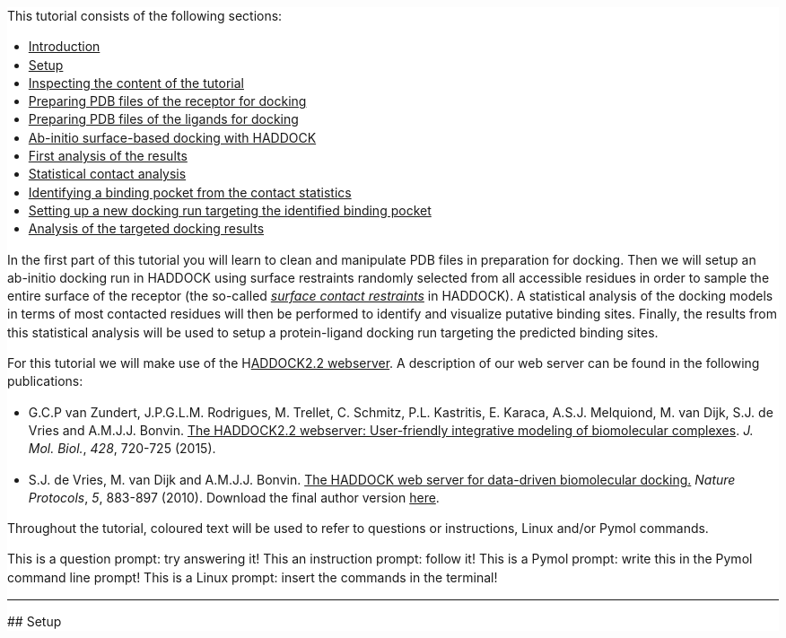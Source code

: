 This tutorial consists of the following sections:

* [Introduction](#introduction)
* [Setup](#setup)
* [Inspecting the content of the tutorial](#inspecting-the-content-of-the-tutorial)
* [Preparing PDB files of the receptor for docking](#preparing-pdb-files-of-the-receptor-for-docking)
* [Preparing PDB files of the ligands for docking](#preparing-pdb-files-of-the-ligands-for-docking)
* [Ab-initio surface-based docking with HADDOCK](#ab-initio-surface-based-docking-with-haddock)
* [First analysis of the results](#first-analysis-of-the-results)
* [Statistical contact analysis](#statistical-contact-analysis)
* [Identifying a binding pocket from the contact statistics](#identifying-a-binding-pocket-from-the-contact-statistics)
* [Setting up a new docking run targeting the identified binding pocket](#setting-up-a-new-docking-run-targeting-the-identified-binding-pocket)
* [Analysis of the targeted docking results](#analysis-of-the-targeted-docking-results)

In the first part of this tutorial you will learn to clean and manipulate PDB files in preparation for docking. Then we will setup an ab-initio docking run in HADDOCK using surface restraints randomly selected from all accessible residues in order to sample the entire surface of the receptor (the so-called *[surface contact restraints](http://www.bonvinlab.org/software/haddock2.2/run/#disre)* in HADDOCK). A statistical analysis of the docking models in terms of most contacted residues will then be performed to identify and visualize putative binding sites. Finally, the results from this statistical analysis will be used to setup a protein-ligand docking run targeting the predicted binding sites.

For this tutorial we will make use of the H[ADDOCK2.2 webserver](http://haddock.science.uu.nl/services/HADDOCK2.2).
A description of our web server can be found in the following publications:

* G.C.P van Zundert, J.P.G.L.M. Rodrigues, M. Trellet, C. Schmitz, P.L. Kastritis, E. Karaca, A.S.J. Melquiond, M. van Dijk, S.J. de Vries and  A.M.J.J. Bonvin.
[The HADDOCK2.2 webserver: User-friendly integrative modeling of biomolecular complexes](https://doi.org/doi:10.1016/j.jmb.2015.09.014).
_J. Mol. Biol._, *428*, 720-725 (2015).

* S.J. de Vries, M. van Dijk and A.M.J.J. Bonvin.
[The HADDOCK web server for data-driven biomolecular docking.](http://www.nature.com/nprot/journal/v5/n5/abs/nprot.2010.32.html)
_Nature Protocols_, *5*, 883-897 (2010).  Download the final author version <a href="http://igitur-archive.library.uu.nl/chem/2011-0314-200252/UUindex.html">here</a>.


Throughout the tutorial, coloured text will be used to refer to questions or
instructions, Linux and/or Pymol commands.

<a class="prompt prompt-question">This is a question prompt: try answering
it!</a>
<a class="prompt prompt-info">This an instruction prompt: follow it!</a>
<a class="prompt prompt-pymol">This is a Pymol prompt: write this in the
Pymol command line prompt!</a>
<a class="prompt prompt-cmd">This is a Linux prompt: insert the commands in the
terminal!</a>


<hr>
## Setup
